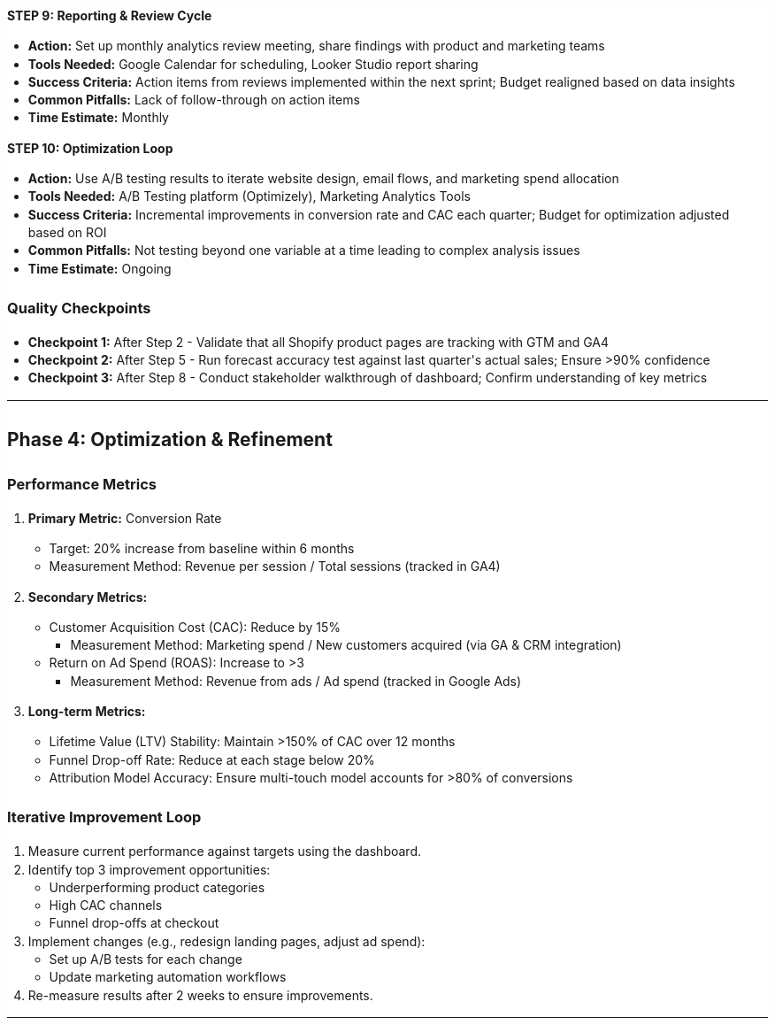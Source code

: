 **STEP 9: Reporting & Review Cycle**
- **Action:** Set up monthly analytics review meeting, share findings with product and marketing teams
- **Tools Needed:** Google Calendar for scheduling, Looker Studio report sharing
- **Success Criteria:** Action items from reviews implemented within the next sprint; Budget realigned based on data insights
- **Common Pitfalls:** Lack of follow-through on action items
- **Time Estimate:** Monthly

**STEP 10: Optimization Loop**
- **Action:** Use A/B testing results to iterate website design, email flows, and marketing spend allocation
- **Tools Needed:** A/B Testing platform (Optimizely), Marketing Analytics Tools
- **Success Criteria:** Incremental improvements in conversion rate and CAC each quarter; Budget for optimization adjusted based on ROI
- **Common Pitfalls:** Not testing beyond one variable at a time leading to complex analysis issues
- **Time Estimate:** Ongoing

### Quality Checkpoints
- **Checkpoint 1:** After Step 2 - Validate that all Shopify product pages are tracking with GTM and GA4
- **Checkpoint 2:** After Step 5 - Run forecast accuracy test against last quarter's actual sales; Ensure >90% confidence
- **Checkpoint 3:** After Step 8 - Conduct stakeholder walkthrough of dashboard; Confirm understanding of key metrics

---

## Phase 4: Optimization & Refinement

### Performance Metrics
1. **Primary Metric:** Conversion Rate
   - Target: 20% increase from baseline within 6 months
   - Measurement Method: Revenue per session / Total sessions (tracked in GA4)

2. **Secondary Metrics:**
   - Customer Acquisition Cost (CAC): Reduce by 15%
     - Measurement Method: Marketing spend / New customers acquired (via GA & CRM integration)
   - Return on Ad Spend (ROAS): Increase to >3
     - Measurement Method: Revenue from ads / Ad spend (tracked in Google Ads)

3. **Long-term Metrics:**
   - Lifetime Value (LTV) Stability: Maintain >150% of CAC over 12 months
   - Funnel Drop-off Rate: Reduce at each stage below 20%
   - Attribution Model Accuracy: Ensure multi-touch model accounts for >80% of conversions

### Iterative Improvement Loop
1. Measure current performance against targets using the dashboard.
2. Identify top 3 improvement opportunities:
   - Underperforming product categories
   - High CAC channels
   - Funnel drop-offs at checkout
3. Implement changes (e.g., redesign landing pages, adjust ad spend):
   - Set up A/B tests for each change
   - Update marketing automation workflows
4. Re-measure results after 2 weeks to ensure improvements.

---